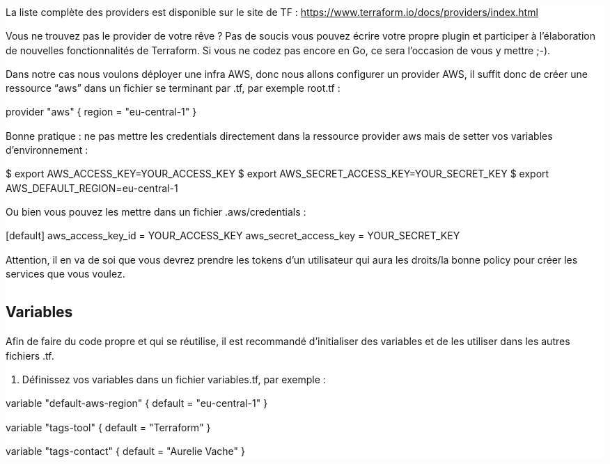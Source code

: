 
La liste complète des providers est disponible sur le site de TF : https://www.terraform.io/docs/providers/index.html

 

Vous ne trouvez pas le provider de votre rêve ? Pas de soucis vous pouvez écrire votre propre plugin et participer à l’élaboration de nouvelles fonctionnalités de Terraform. Si vous ne codez pas encore en Go, ce sera l’occasion de vous y mettre ;-).

 

Dans notre cas nous voulons déployer une infra AWS, donc nous allons configurer un provider AWS, il suffit donc de créer une ressource “aws” dans un fichier se terminant par .tf, par exemple root.tf :

 

provider "aws" {
    region = "eu-central-1"
}

 
Bonne pratique : ne pas mettre les credentials directement dans la ressource provider aws mais de setter vos variables d’environnement :

 

$ export AWS_ACCESS_KEY=YOUR_ACCESS_KEY
$ export AWS_SECRET_ACCESS_KEY=YOUR_SECRET_KEY
$ export AWS_DEFAULT_REGION=eu-central-1

 
Ou bien vous pouvez les mettre dans un fichier .aws/credentials :

 

[default]
aws_access_key_id = YOUR_ACCESS_KEY
aws_secret_access_key = YOUR_SECRET_KEY

 
Attention, il en va de soi que vous devrez prendre les tokens d’un utilisateur qui aura les droits/la bonne policy pour créer les services que vous voulez.

## Variables

Afin de faire du code propre et qui se réutilise, il est recommandé d’initialiser des variables et de les utiliser dans les autres fichiers .tf.

 

1. Définissez vos variables dans un fichier variables.tf, par exemple :
 

variable "default-aws-region" {
    default = "eu-central-1"
}

variable "tags-tool" {
    default = "Terraform"
}

variable "tags-contact" {
    default = "Aurelie Vache"
}
